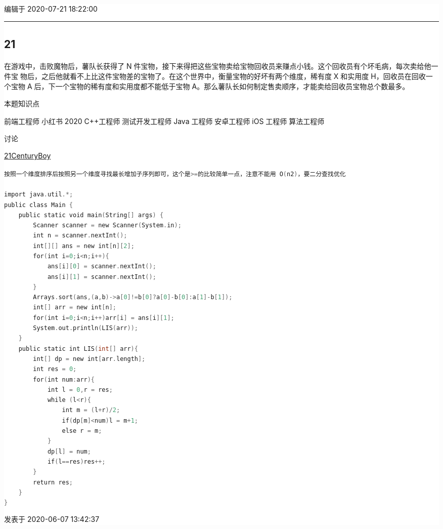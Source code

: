  编辑于 2020-07-21 18:22:00

* * *

## 21

在游戏中，击败魔物后，薯队长获得了 N 件宝物，接下来得把这些宝物卖给宝物回收员来赚点小钱。这个回收员有个坏毛病，每次卖给他一件宝 物后，之后他就看不上比这件宝物差的宝物了。在这个世界中，衡量宝物的好坏有两个维度，稀有度 X 和实用度 H，回收员在回收一个宝物 A 后，下一个宝物的稀有度和实用度都不能低于宝物 A。那么薯队长如何制定售卖顺序，才能卖给回收员宝物总个数最多。 

本题知识点

前端工程师 小红书 2020 C++工程师 测试开发工程师 Java 工程师 安卓工程师 iOS 工程师 算法工程师

讨论

[21CenturyBoy](https://www.nowcoder.com/profile/84805169)

```cpp
按照一个维度排序后按照另一个维度寻找最长增加子序列即可，这个是>=的比较简单一点，注意不能用 O(n2)，要二分查找优化

import java.util.*;
public class Main {
    public static void main(String[] args) {
        Scanner scanner = new Scanner(System.in);
        int n = scanner.nextInt();
        int[][] ans = new int[n][2];
        for(int i=0;i<n;i++){
            ans[i][0] = scanner.nextInt();
            ans[i][1] = scanner.nextInt();
        }
        Arrays.sort(ans,(a,b)->a[0]!=b[0]?a[0]-b[0]:a[1]-b[1]);
        int[] arr = new int[n];
        for(int i=0;i<n;i++)arr[i] = ans[i][1];
        System.out.println(LIS(arr));
    }
    public static int LIS(int[] arr){
        int[] dp = new int[arr.length];
        int res = 0;
        for(int num:arr){
            int l = 0,r = res;
            while (l<r){
                int m = (l+r)/2;
                if(dp[m]<num)l = m+1;
                else r = m;
            }
            dp[l] = num;
            if(l==res)res++;
        }
        return res;
    }
}
```

 发表于 2020-06-07 13:42:37
